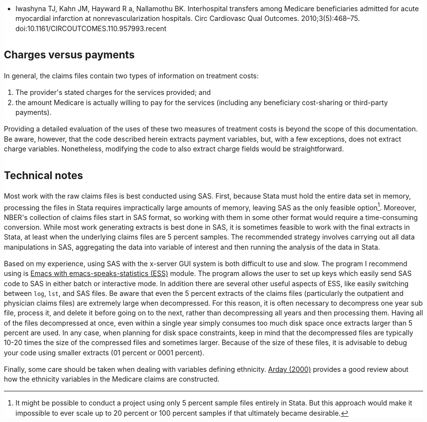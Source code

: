 - Iwashyna TJ, Kahn JM, Hayward R a, Nallamothu BK. Interhospital transfers among Medicare beneficiaries admitted for acute myocardial infarction at nonrevascularization hospitals. Circ Cardiovasc Qual Outcomes. 2010;3(5):468–75. doi:10.1161/CIRCOUTCOMES.110.957993.recent

## Charges versus payments

In general, the claims files contain two types of information on treatment
costs:

1. The provider's stated charges for the services provided; and
2. the amount Medicare is actually willing to pay for the services (including any beneficiary cost-sharing or third-party payments).

Providing a detailed evaluation of the uses of these two measures of treatment
costs is beyond the scope of this documentation. Be aware, however, that the
code described herein extracts payment variables, but, with a few exceptions,
does not extract charge variables. Nonetheless, modifying the code to also
extract charge fields would be straightforward.

## Technical notes

Most work with the raw claims files is best conducted using SAS. First, because
Stata must hold the entire data set in memory, processing the files in Stata
requires impractically large amounts of memory, leaving SAS as the only feasible
option[^21]. Moreover, NBER's collection of claims files start in SAS format, so
working with them in some other format would require a time-consuming
conversion. While most work generating extracts is best done in SAS, it is
sometimes feasible to work with the final extracts in Stata, at least when the
underlying claims files are 5 percent samples. The recommended strategy involves
carrying out all data manipulations in SAS, aggregating the data into variable
of interest and then running the analysis of the data in Stata.

[^21]: It might be possible to conduct a project using only 5 percent sample files entirely in Stata. But this approach would make it impossible to ever scale up to 20 percent or 100 percent samples if that ultimately became desirable.

Based on my experience, using SAS with the x-server GUI system is both difficult
to use and slow. The program I recommend using is [Emacs with
emacs-speaks-statistics (ESS)](http://ess.r-project.org/ess.pdf) module. The
program allows the user to set up keys which easily send SAS code to SAS in
either batch or interactive mode. In addition there are several other useful
aspects of ESS, like easily switching between `log`, `lst`, and SAS files. Be
aware that even the 5 percent extracts of the claims files (particularly the
outpatient and physician claims files) are extremely large when decompressed.
For this reason, it is often necessary to decompress one year sub file, process
it, and delete it before going on to the next, rather than decompressing all
years and then processing them. Having all of the files decompressed at once,
even within a single year simply consumes too much disk space once extracts
larger than 5 percent are used. In any case, when planning for disk space
constraints, keep in mind that the decompressed files are typically 10-20 times
the size of the compressed files and sometimes larger. Because of the size of
these files, it is advisable to debug your code using smaller extracts (01
percent or 0001 percent).

Finally, some care should be taken when dealing with variables defining
ethnicity. [Arday (2000)](7_references.md) provides a good review about how the
ethnicity variables in the Medicare claims are constructed.


[^1]: The program through which Medicare enrollees obtain private insurance coverage is currently called Medicare Advantage, but has gone by several different names during the period covered by NBER's collection. See [here](https://web.archive.org/web/20140602125909/http://www.medicare.gov/Publications/Pubs/pdf/10050.pdf) for the most recent treatment of Medicare Advantage (MA) plans.
[^2]: See the [ResDAC publication](https://web.archive.org/web/20100621051308/http://www.resdac.umn.edu/Tools/TBs/TN-009_MedicareManagedCareEnrolleesandUtilFiles_508.pdf)
[^3]: [Link](http://www.resdac.org/Tools/TBs/TN-011_How5percentMedicarefilescreated_508.pdf)
[^4]: EHICs do occasionally change. The ResDAC FAQ (see below) describes a number of circumstances that can lead to a change in EHIC, notably a change in SSN occurring because an individual can claim Social Security benefits based upon their own earnings or their spouse's and beneficiaries can marry multiple times which can lead to different SSN. In addition, a very small number of Medicare enrollees have EHICs based on Railroad Retirement Board identification numbers, rather than SSNs. For reasons that are unclear, it appears that many of these individuals had their EHICs change during the early 1990s.
[^6]: In the MedPAR files, fewer than 1 in 100,000 records include a diagnosis code with a decimal point or that appears to be missing a leading zero. The codes in the outpatient and Carrier files appear to be of similar quality.
[^7]: Level II codes (or National Codes) are alphanumeric codes in the A0000–V9999 code range that the CMS created to classify services or supplies not found in CPT. Before 1983, there was no uniform way for health care providers to code materials and supplies for reimbursement. Although the majority of codes needed to report services or procedures- are in the CPT coding system, CPT does not include codes for most materials or supplies; thus, many codes for materials and supplies can be found in CMS's HCPCS Level II coding system
[^8]: [https://github.com/jackwasey/icd/issues/81#issuecomment-217017528](https://github.com/jackwasey/icd/issues/81#issuecomment-217017528)
[^11]: These manuals are also available in "snippet view" on Google Books.
[^12]: Effective July 2004, ICD-9-CM procedure codes are no longer being accepted on Outpatient claims. The ICD-9-CM code were named as the HIPAA standard code set for inpatient hospital procedures. HCPCS/CPT codes were named as the standard code set for physician services and other health care services.
[^13]: See [here](https://web.archive.org/web/20090625234600/http://www.medpac.gov/publications/contractor_reports/June05_History_Outpatient.pdf).
[^14]: See the question "Why isn't the residence information (e.g. county code) found in the Denominator file and claims files completely in agreement when I link them?" in the [ResDAC FAQ](http://www.resdac.umn.edu/Medicare/medicareFAQ.asp).
[^15]: See [here](https://web.archive.org/web/20110624013604/http://www.resdac.org:80/ddvh/NewFilesCodeRefLimiations/PRVDR_NUM_TB.htm) for basic information on the form of Medicare provider identifiers.
[^17]: See [here](https://web.archive.org/web/20110409174606/https://www.resdac.org/Tools/TBs/TB-002_Medicare%20Physician%20Identifiers_508.pdf) for a description of physician PIN and UPIN identifiers.
[^19]: The claims data have two different variables which track the source of a hospital admission (`src_adms`) and also the discharge destination (`dstntncd`). In the sense, we can track “in-transfers” and “out-transfers”. While the claims do identify these transfers we have not validated the accuracy of these variables, particularly for some of the older claims files. They should be used with caution. Another option is to use the provider serial number to categorize where each individual comes from.
[^20]: It's worth noting that it is also likely to be an oddly-selected subset since the probability of transfer, conditional on an AMI, undoubtedly depends on the characteristics of hospitals A and B, as well as on the patient's characteristics.